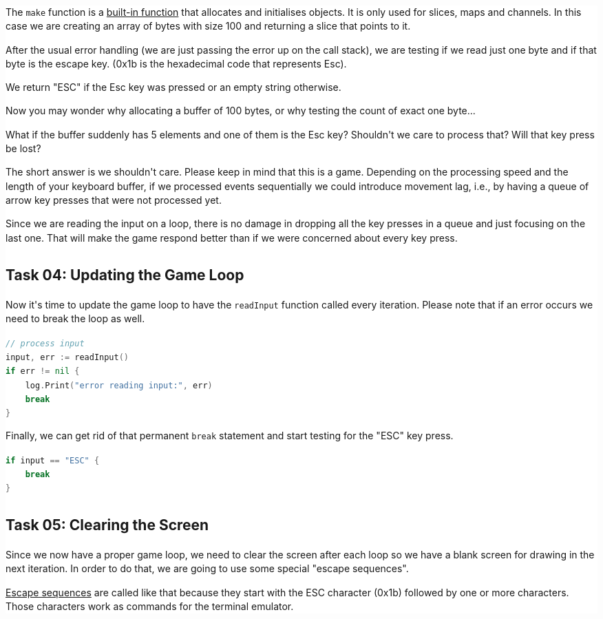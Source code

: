 The `make` function is a [built-in function](https://golang.org/pkg/builtin/#make) that allocates and initialises objects. It is only used for slices, maps and channels. In this case we are creating an array of bytes with size 100 and returning a slice that points to it.

After the usual error handling (we are just passing the error up on the call stack), we are testing if we read just one byte and if that byte is the escape key. (0x1b is the hexadecimal code that represents Esc).

We return "ESC" if the Esc key was pressed or an empty string otherwise.

Now you may wonder why allocating a buffer of 100 bytes, or why testing the count of exact one byte...

What if the buffer suddenly has 5 elements and one of them is the Esc key? Shouldn't we care to process that? Will that key press be lost?

The short answer is we shouldn't care. Please keep in mind that this is a game. Depending on the processing speed and the length of your keyboard buffer, if we processed events sequentially we could introduce movement lag, i.e., by having a queue of arrow key presses that were not processed yet.

Since we are reading the input on a loop, there is no damage in dropping all the key presses in a queue and just focusing on the last one. That will make the game respond better than if we were concerned about every key press.

## Task 04: Updating the Game Loop

Now it's time to update the game loop to have the `readInput` function called every iteration. Please note that if an error occurs we need to break the loop as well.

```go
// process input
input, err := readInput()
if err != nil {
    log.Print("error reading input:", err)
    break
}
```

Finally, we can get rid of that permanent `break` statement and start testing for the "ESC" key press.

```go
if input == "ESC" {
    break
}
```

## Task 05: Clearing the Screen

Since we now have a proper game loop, we need to clear the screen after each loop so we have a blank screen for drawing in the next iteration. In order to do that, we are going to use some special "escape sequences".

[Escape sequences](https://en.wikipedia.org/wiki/ANSI_escape_code#Escape_sequences) are called like that because they start with the ESC character (0x1b) followed by one or more characters. Those characters work as commands for the terminal emulator.
